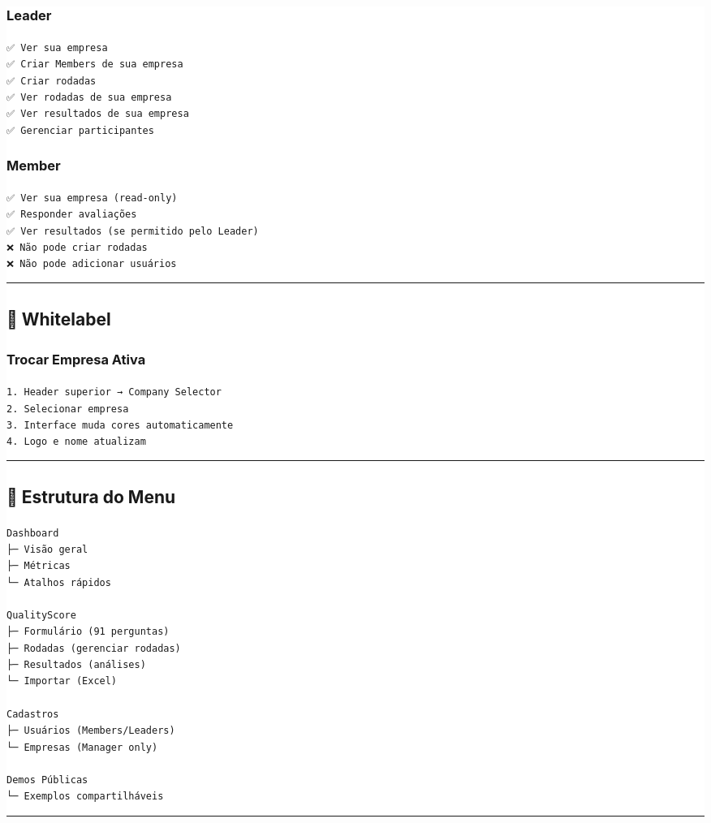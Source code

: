 ### **Leader**
```
✅ Ver sua empresa
✅ Criar Members de sua empresa
✅ Criar rodadas
✅ Ver rodadas de sua empresa
✅ Ver resultados de sua empresa
✅ Gerenciar participantes
```

### **Member**
```
✅ Ver sua empresa (read-only)
✅ Responder avaliações
✅ Ver resultados (se permitido pelo Leader)
❌ Não pode criar rodadas
❌ Não pode adicionar usuários
```

---

## 🎨 Whitelabel

### **Trocar Empresa Ativa**

```
1. Header superior → Company Selector
2. Selecionar empresa
3. Interface muda cores automaticamente
4. Logo e nome atualizam
```

---

## 📱 Estrutura do Menu

```
Dashboard
├─ Visão geral
├─ Métricas
└─ Atalhos rápidos

QualityScore
├─ Formulário (91 perguntas)
├─ Rodadas (gerenciar rodadas)
├─ Resultados (análises)
└─ Importar (Excel)

Cadastros
├─ Usuários (Members/Leaders)
└─ Empresas (Manager only)

Demos Públicas
└─ Exemplos compartilháveis
```

---